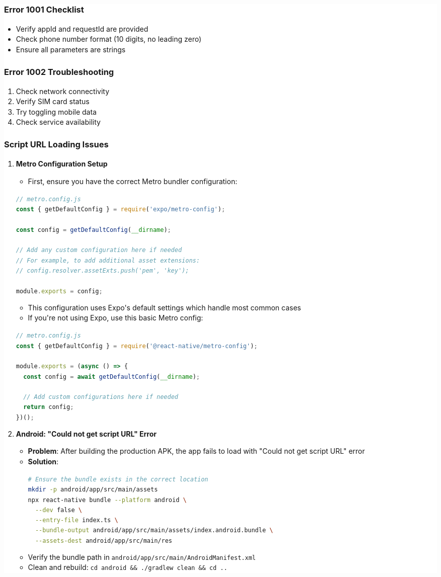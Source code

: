### Error 1001 Checklist
- Verify appId and requestId are provided
- Check phone number format (10 digits, no leading zero)
- Ensure all parameters are strings

### Error 1002 Troubleshooting
1. Check network connectivity
2. Verify SIM card status
3. Try toggling mobile data
4. Check service availability

### Script URL Loading Issues

1. **Metro Configuration Setup**
   - First, ensure you have the correct Metro bundler configuration:
   ```javascript
   // metro.config.js
   const { getDefaultConfig } = require('expo/metro-config');

   const config = getDefaultConfig(__dirname);

   // Add any custom configuration here if needed
   // For example, to add additional asset extensions:
   // config.resolver.assetExts.push('pem', 'key');

   module.exports = config;
   ```
   - This configuration uses Expo's default settings which handle most common cases
   - If you're not using Expo, use this basic Metro config:
   ```javascript
   // metro.config.js
   const { getDefaultConfig } = require('@react-native/metro-config');

   module.exports = (async () => {
     const config = await getDefaultConfig(__dirname);
     
     // Add custom configurations here if needed
     return config;
   })();
   ```

2. **Android: "Could not get script URL" Error**
   - **Problem**: After building the production APK, the app fails to load with "Could not get script URL" error
   - **Solution**:
     ```bash
     # Ensure the bundle exists in the correct location
     mkdir -p android/app/src/main/assets
     npx react-native bundle --platform android \
       --dev false \
       --entry-file index.ts \
       --bundle-output android/app/src/main/assets/index.android.bundle \
       --assets-dest android/app/src/main/res
     ```
   - Verify the bundle path in `android/app/src/main/AndroidManifest.xml`
   - Clean and rebuild: `cd android && ./gradlew clean && cd ..`
